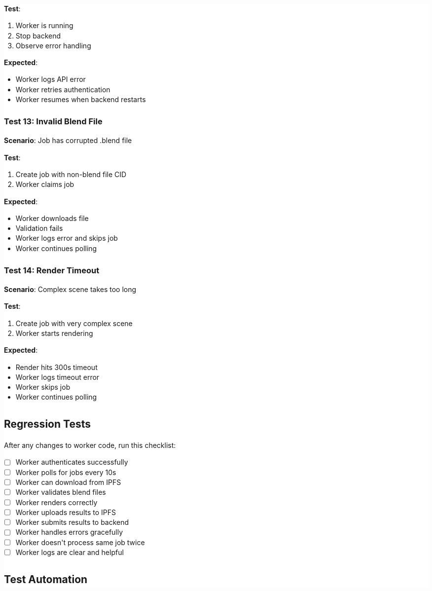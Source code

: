 **Test**:
1. Worker is running
2. Stop backend
3. Observe error handling

**Expected**:
- Worker logs API error
- Worker retries authentication
- Worker resumes when backend restarts

### Test 13: Invalid Blend File

**Scenario**: Job has corrupted .blend file

**Test**:
1. Create job with non-blend file CID
2. Worker claims job

**Expected**:
- Worker downloads file
- Validation fails
- Worker logs error and skips job
- Worker continues polling

### Test 14: Render Timeout

**Scenario**: Complex scene takes too long

**Test**:
1. Create job with very complex scene
2. Worker starts rendering

**Expected**:
- Render hits 300s timeout
- Worker logs timeout error
- Worker skips job
- Worker continues polling

## Regression Tests

After any changes to worker code, run this checklist:

- [ ] Worker authenticates successfully
- [ ] Worker polls for jobs every 10s
- [ ] Worker can download from IPFS
- [ ] Worker validates blend files
- [ ] Worker renders correctly
- [ ] Worker uploads results to IPFS
- [ ] Worker submits results to backend
- [ ] Worker handles errors gracefully
- [ ] Worker doesn't process same job twice
- [ ] Worker logs are clear and helpful

## Test Automation
